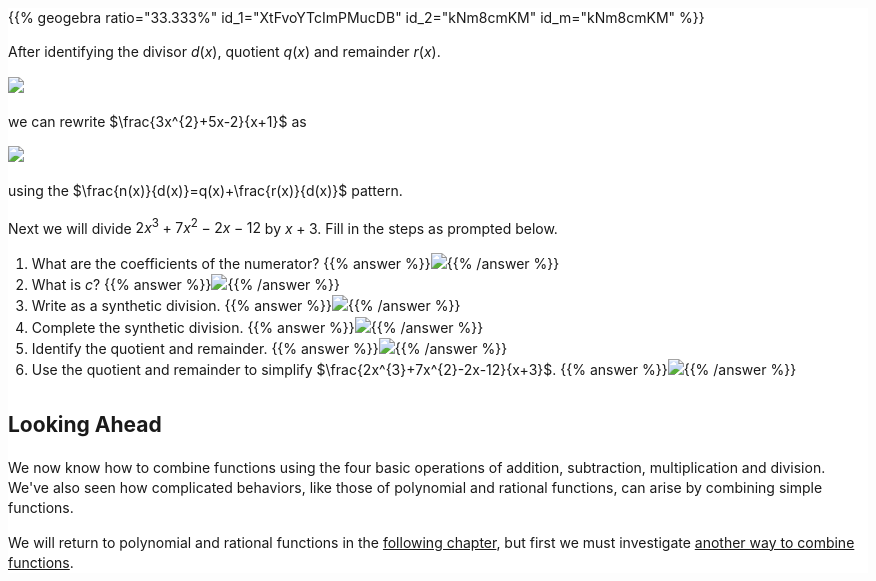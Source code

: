 {{% geogebra ratio="33.333%" id_1="XtFvoYTcImPMucDB" id_2="kNm8cmKM" id_m="kNm8cmKM" %}}

After identifying the divisor $d(x)$, quotient $q(x)$ and remainder $r(x)$.

![](/img/chapter-4/synthetic_division.png#center)

we can rewrite $\frac{3x^{2}+5x-2}{x+1}$ as

![](/img/chapter-4/long_division_1a.png#center)

using the $\frac{n(x)}{d(x)}=q(x)+\frac{r(x)}{d(x)}$ pattern.

Next we will divide $2x^{3}+7x^{2}-2x-12$ by $x+3$.   Fill in the steps as prompted below.  

1. What are the coefficients of the numerator? {{% answer %}}![](/img/chapter-4/synthetic_QCe.png){{% /answer %}}
2. What is $c$? {{% answer %}}![](/img/chapter-4/synthetic_QCd.png){{% /answer %}}
3. Write as a synthetic division. {{% answer %}}![](/img/chapter-4/synthetic_QCa.png){{% /answer %}}
4. Complete the synthetic division. {{% answer %}}![](/img/chapter-4/synthetic_QCb.png){{% /answer %}}
5. Identify the quotient and remainder. {{% answer %}}![](/img/chapter-4/synthetic_QCc.png){{% /answer %}}
6. Use the quotient and remainder to simplify  $\frac{2x^{3}+7x^{2}-2x-12}{x+3}$. {{% answer %}}![](/img/chapter-4/synthetic_QCf.png){{% /answer %}}


## Looking Ahead
We now know how to combine functions using the four basic operations of addition, subtraction, multiplication and division.  We've also seen how complicated behaviors, like those of polynomial and rational functions, can arise by combining simple functions.

We will return to polynomial and rational functions in the [following chapter](/chapter-5/), but first we must investigate [another way to combine functions](../4.3).
